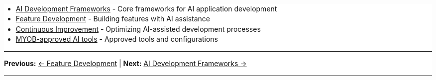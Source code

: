 - [AI Development Frameworks](ai-development-frameworks.md) - Core frameworks for AI application development
- [Feature Development](../pages/feature-development/README.md) - Building features with AI assistance
- [Continuous Improvement](continuous-improvement.md) - Optimizing AI-assisted development processes
- [MYOB-approved AI tools](../appendix/MYOB-approved-tools.md) - Approved tools and configurations

---

**Previous:** [← Feature Development](README.md) | **Next:** [AI Development Frameworks →](ai-development-frameworks.md)

---
